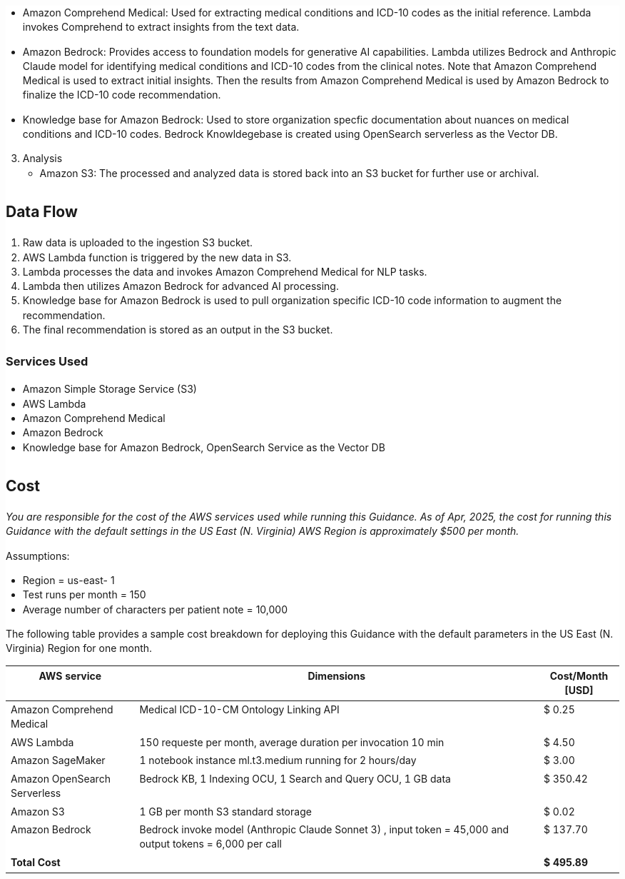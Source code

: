    - Amazon Comprehend Medical: Used for extracting medical conditions and ICD-10 codes as the initial reference. Lambda invokes Comprehend to extract insights from the text data.

   - Amazon Bedrock: Provides access to foundation models for generative AI capabilities. Lambda utilizes Bedrock and Anthropic Claude model for identifying medical conditions and ICD-10 codes from the clinical notes. Note that Amazon Comprehend Medical is used to extract initial insights. Then the results from Amazon Comprehend Medical is used by Amazon Bedrock to finalize the ICD-10 code recommendation.

   - Knowledge base for Amazon Bedrock: Used to store organization specfic documentation about nuances on medical conditions and ICD-10 codes. Bedrock Knowldegebase is created using OpenSearch serverless as the Vector DB.

3. Analysis
   - Amazon S3: The processed and analyzed data is stored back into an S3 bucket for further use or archival.

## Data Flow

1. Raw data is uploaded to the ingestion S3 bucket.
2. AWS Lambda function is triggered by the new data in S3.
3. Lambda processes the data and invokes Amazon Comprehend Medical for NLP tasks.
4. Lambda then utilizes Amazon Bedrock for advanced AI processing.
5. Knowledge base for Amazon Bedrock is used to pull organization specific ICD-10 code information to augment the recommendation.
6. The final recommendation is stored as an output in the S3 bucket.

### Services Used

- Amazon Simple Storage Service (S3)
- AWS Lambda
- Amazon Comprehend Medical
- Amazon Bedrock
- Knowledge base for Amazon Bedrock, OpenSearch Service as the Vector DB

## Cost

_You are responsible for the cost of the AWS services used while running this Guidance. As of Apr, 2025, the cost for running this Guidance with the default settings in the US East (N. Virginia) AWS Region is approximately $500 per month._

Assumptions:
- Region = us-east- 1
- Test runs per month = 150
- Average number of characters per patient note  = 10,000


The following table provides a sample cost breakdown for deploying this Guidance with the default parameters in the US East (N. Virginia) Region for one month.

| AWS service  | Dimensions | Cost/Month [USD] |
| ----------- | ------------ | ------------------- |
| Amazon Comprehend Medical | Medical ICD-10-CM Ontology Linking API  | $ 0.25 |
| AWS Lambda | 150 requeste per month, average duration per invocation 10 min | $ 4.50 |
| Amazon SageMaker | 1 notebook instance ml.t3.medium running for 2 hours/day | $ 3.00 |
| Amazon OpenSearch Serverless | Bedrock KB, 1 Indexing OCU, 1 Search and Query OCU, 1 GB data | $ 350.42 |
| Amazon S3 | 1 GB per month S3 standard storage | $ 0.02 |
| Amazon Bedrock | Bedrock invoke model (Anthropic Claude Sonnet 3) , input token = 45,000 and output tokens = 6,000 per call | $ 137.70 |
| **Total Cost** |  | **$ 495.89** |
